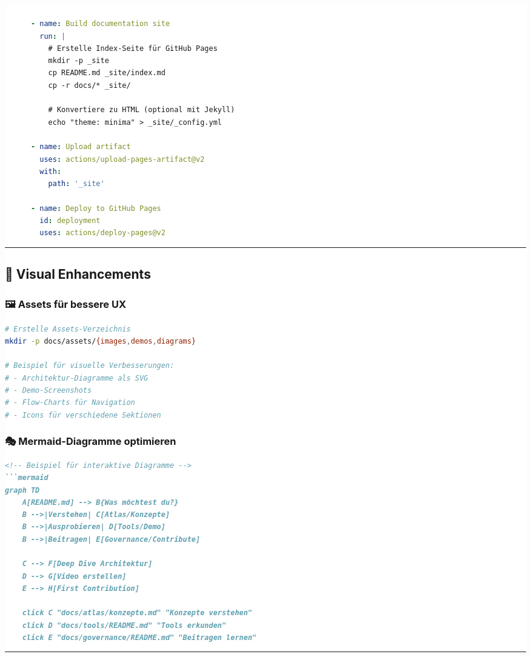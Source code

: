 ```yaml
        
      - name: Build documentation site
        run: |
          # Erstelle Index-Seite für GitHub Pages
          mkdir -p _site
          cp README.md _site/index.md
          cp -r docs/* _site/
          
          # Konvertiere zu HTML (optional mit Jekyll)
          echo "theme: minima" > _site/_config.yml
          
      - name: Upload artifact
        uses: actions/upload-pages-artifact@v2
        with:
          path: '_site'
          
      - name: Deploy to GitHub Pages
        id: deployment
        uses: actions/deploy-pages@v2
```

---

## 🎨 Visual Enhancements

### 🖼️ Assets für bessere UX

```bash
# Erstelle Assets-Verzeichnis
mkdir -p docs/assets/{images,demos,diagrams}

# Beispiel für visuelle Verbesserungen:
# - Architektur-Diagramme als SVG
# - Demo-Screenshots
# - Flow-Charts für Navigation
# - Icons für verschiedene Sektionen
```

### 🎭 Mermaid-Diagramme optimieren

```markdown
<!-- Beispiel für interaktive Diagramme -->
```mermaid
graph TD
    A[README.md] --> B{Was möchtest du?}
    B -->|Verstehen| C[Atlas/Konzepte]
    B -->|Ausprobieren| D[Tools/Demo]
    B -->|Beitragen| E[Governance/Contribute]
    
    C --> F[Deep Dive Architektur]
    D --> G[Video erstellen]
    E --> H[First Contribution]
    
    click C "docs/atlas/konzepte.md" "Konzepte verstehen"
    click D "docs/tools/README.md" "Tools erkunden"
    click E "docs/governance/README.md" "Beitragen lernen"
```

---